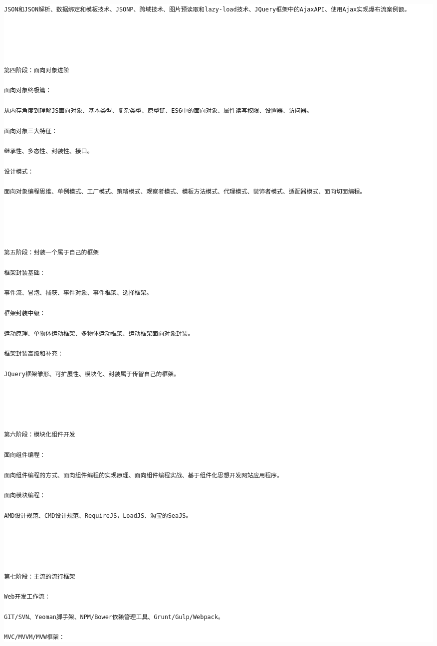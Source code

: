 ~~~md
JSON和JSON解析、数据绑定和模板技术、JSONP、跨域技术、图片预读取和lazy-load技术、JQuery框架中的AjaxAPI、使用Ajax实现爆布流案例额。





第四阶段：面向对象进阶

面向对象终极篇：

从内存角度到理解JS面向对象、基本类型、复杂类型、原型链、ES6中的面向对象、属性读写权限、设置器、访问器。

面向对象三大特征：

继承性、多态性、封装性、接口。

设计模式：

面向对象编程思维、单例模式、工厂模式、策略模式、观察者模式、模板方法模式、代理模式、装饰者模式、适配器模式、面向切面编程。





第五阶段：封装一个属于自己的框架

框架封装基础：

事件流、冒泡、捕获、事件对象、事件框架、选择框架。

框架封装中级：

运动原理、单物体运动框架、多物体运动框架、运动框架面向对象封装。

框架封装高级和补充：

JQuery框架雏形、可扩展性、模块化、封装属于传智自己的框架。





第六阶段：模块化组件开发

面向组件编程：

面向组件编程的方式、面向组件编程的实现原理、面向组件编程实战、基于组件化思想开发网站应用程序。

面向模块编程：

AMD设计规范、CMD设计规范、RequireJS，LoadJS、淘宝的SeaJS。





第七阶段：主流的流行框架

Web开发工作流：

GIT/SVN、Yeoman脚手架、NPM/Bower依赖管理工具、Grunt/Gulp/Webpack。

MVC/MVVM/MVW框架：
~~~